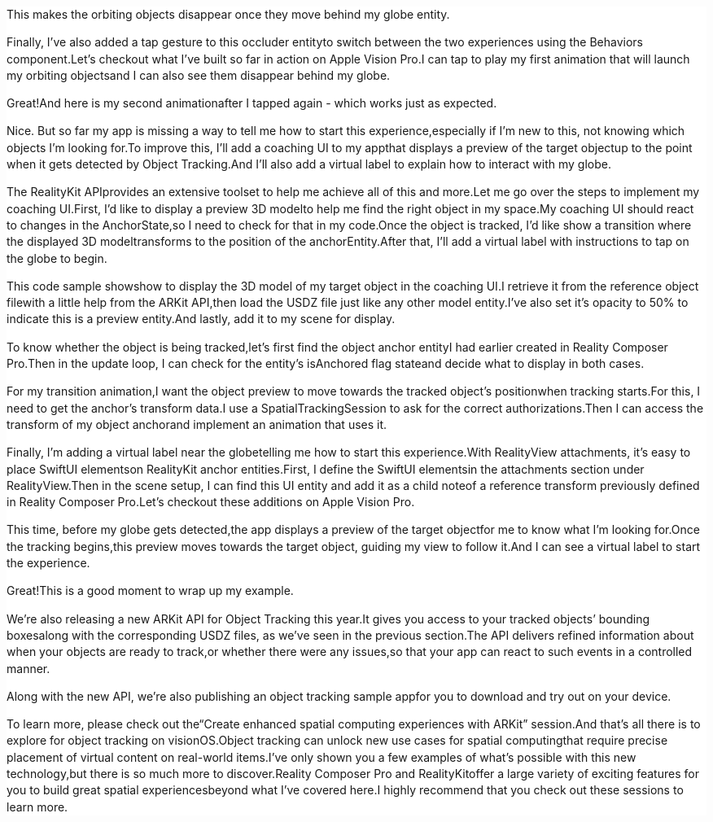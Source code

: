 This makes the orbiting objects disappear once they move behind my globe entity.

Finally, I’ve also added a tap gesture to this occluder entityto switch between the two experiences using the Behaviors component.Let’s checkout what I’ve built so far in action on Apple Vision Pro.I can tap to play my first animation that will launch my orbiting objectsand I can also see them disappear behind my globe.

Great!And here is my second animationafter I tapped again - which works just as expected.

Nice. But so far my app is missing a way to tell me how to start this experience,especially if I’m new to this, not knowing which objects I’m looking for.To improve this, I’ll add a coaching UI to my appthat displays a preview of the target objectup to the point when it gets detected by Object Tracking.And I’ll also add a virtual label to explain how to interact with my globe.

The RealityKit APIprovides an extensive toolset to help me achieve all of this and more.Let me go over the steps to implement my coaching UI.First, I’d like to display a preview 3D modelto help me find the right object in my space.My coaching UI should react to changes in the AnchorState,so I need to check for that in my code.Once the object is tracked, I’d like show a transition where the displayed 3D modeltransforms to the position of the anchorEntity.After that, I’ll add a virtual label with instructions to tap on the globe to begin.

This code sample showshow to display the 3D model of my target object in the coaching UI.I retrieve it from the reference object filewith a little help from the ARKit API,then load the USDZ file just like any other model entity.I’ve also set it’s opacity to 50% to indicate this is a preview entity.And lastly, add it to my scene for display.

To know whether the object is being tracked,let’s first find the object anchor entityI had earlier created in Reality Composer Pro.Then in the update loop, I can check for the entity’s isAnchored flag stateand decide what to display in both cases.

For my transition animation,I want the object preview to move towards the tracked object’s positionwhen tracking starts.For this, I need to get the anchor’s transform data.I use a SpatialTrackingSession to ask for the correct authorizations.Then I can access the transform of my object anchorand implement an animation that uses it.

Finally, I’m adding a virtual label near the globetelling me how to start this experience.With RealityView attachments, it’s easy to place SwiftUI elementson RealityKit anchor entities.First, I define the SwiftUI elementsin the attachments section under RealityView.Then in the scene setup, I can find this UI entity and add it as a child noteof a reference transform previously defined in Reality Composer Pro.Let’s checkout these additions on Apple Vision Pro.

This time, before my globe gets detected,the app displays a preview of the target objectfor me to know what I’m looking for.Once the tracking begins,this preview moves towards the target object, guiding my view to follow it.And I can see a virtual label to start the experience.

Great!This is a good moment to wrap up my example.

We’re also releasing a new ARKit API for Object Tracking this year.It gives you access to your tracked objects’ bounding boxesalong with the corresponding USDZ files, as we’ve seen in the previous section.The API delivers refined information about when your objects are ready to track,or whether there were any issues,so that your app can react to such events in a controlled manner.

Along with the new API, we’re also publishing an object tracking sample appfor you to download and try out on your device.

To learn more, please check out the“Create enhanced spatial computing experiences with ARKit” session.And that’s all there is to explore for object tracking on visionOS.Object tracking can unlock new use cases for spatial computingthat require precise placement of virtual content on real-world items.I’ve only shown you a few examples of what’s possible with this new technology,but there is so much more to discover.Reality Composer Pro and RealityKitoffer a large variety of exciting features for you to build great spatial experiencesbeyond what I’ve covered here.I highly recommend that you check out these sessions to learn more.
